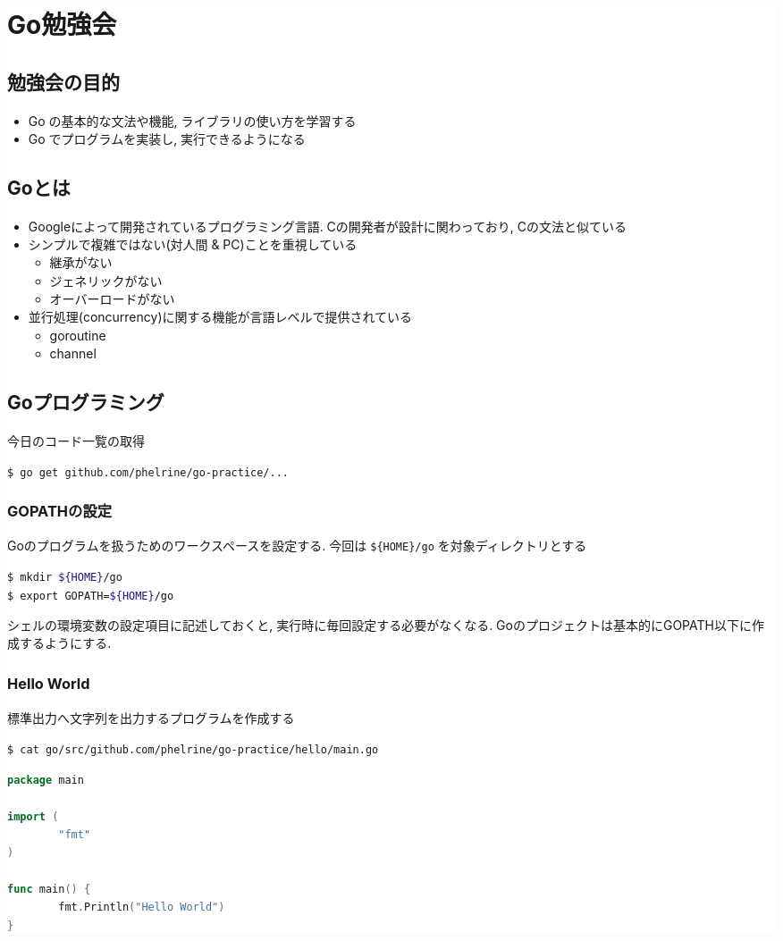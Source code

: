 # Go勉強会

## 勉強会の目的

* Go の基本的な文法や機能, ライブラリの使い方を学習する
* Go でプログラムを実装し, 実行できるようになる

## Goとは

* Googleによって開発されているプログラミング言語. Cの開発者が設計に関わっており, Cの文法と似ている
* シンプルで複雑ではない(対人間 & PC)ことを重視している
  * 継承がない
  * ジェネリックがない
  * オーバーロードがない
* 並行処理(concurrency)に関する機能が言語レベルで提供されている
  * goroutine
  * channel

## Goプログラミング

今日のコード一覧の取得

```sh
$ go get github.com/phelrine/go-practice/...
```

### GOPATHの設定

Goのプログラムを扱うためのワークスペースを設定する. 今回は `${HOME}/go` を対象ディレクトリとする

```sh
$ mkdir ${HOME}/go
$ export GOPATH=${HOME}/go
```

シェルの環境変数の設定項目に記述しておくと, 実行時に毎回設定する必要がなくなる.
Goのプロジェクトは基本的にGOPATH以下に作成するようにする.

### Hello World

標準出力へ文字列を出力するプログラムを作成する

```sh
$ cat go/src/github.com/phelrine/go-practice/hello/main.go
```

```go
package main

import (
        "fmt"
)

func main() {
        fmt.Println("Hello World")
}
```
